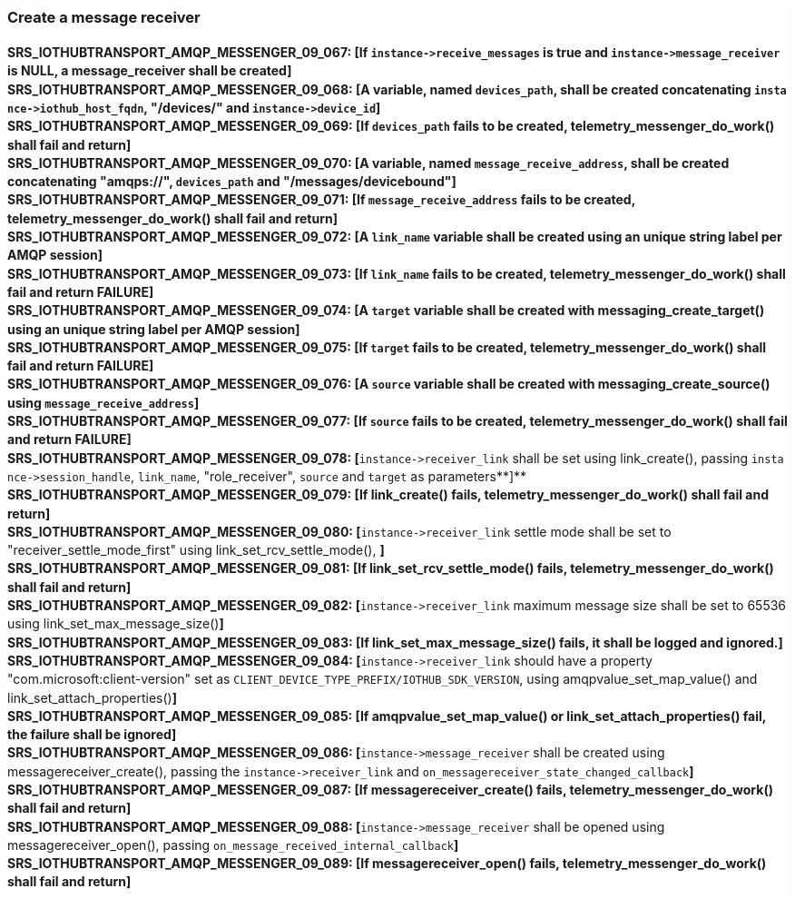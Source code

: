 
### Create a message receiver

**SRS_IOTHUBTRANSPORT_AMQP_MESSENGER_09_067: [**If `instance->receive_messages` is true and `instance->message_receiver` is NULL, a message_receiver shall be created**]**  
**SRS_IOTHUBTRANSPORT_AMQP_MESSENGER_09_068: [**A variable, named `devices_path`, shall be created concatenating `instance->iothub_host_fqdn`, "/devices/" and `instance->device_id`**]**  
**SRS_IOTHUBTRANSPORT_AMQP_MESSENGER_09_069: [**If `devices_path` fails to be created, telemetry_messenger_do_work() shall fail and return**]**  
**SRS_IOTHUBTRANSPORT_AMQP_MESSENGER_09_070: [**A variable, named `message_receive_address`, shall be created concatenating "amqps://", `devices_path` and "/messages/devicebound"**]**  
**SRS_IOTHUBTRANSPORT_AMQP_MESSENGER_09_071: [**If `message_receive_address` fails to be created, telemetry_messenger_do_work() shall fail and return**]**  
**SRS_IOTHUBTRANSPORT_AMQP_MESSENGER_09_072: [**A `link_name` variable shall be created using an unique string label per AMQP session**]**  
**SRS_IOTHUBTRANSPORT_AMQP_MESSENGER_09_073: [**If `link_name` fails to be created, telemetry_messenger_do_work() shall fail and return __FAILURE__**]**  
**SRS_IOTHUBTRANSPORT_AMQP_MESSENGER_09_074: [**A `target` variable shall be created with messaging_create_target() using an unique string label per AMQP session**]**  
**SRS_IOTHUBTRANSPORT_AMQP_MESSENGER_09_075: [**If `target` fails to be created, telemetry_messenger_do_work() shall fail and return __FAILURE__**]**  
**SRS_IOTHUBTRANSPORT_AMQP_MESSENGER_09_076: [**A `source` variable shall be created with messaging_create_source() using `message_receive_address`**]**  
**SRS_IOTHUBTRANSPORT_AMQP_MESSENGER_09_077: [**If `source` fails to be created, telemetry_messenger_do_work() shall fail and return __FAILURE__**]**  
**SRS_IOTHUBTRANSPORT_AMQP_MESSENGER_09_078: [**`instance->receiver_link` shall be set using link_create(), passing `instance->session_handle`, `link_name`, "role_receiver", `source` and `target` as parameters**]**  
**SRS_IOTHUBTRANSPORT_AMQP_MESSENGER_09_079: [**If link_create() fails, telemetry_messenger_do_work() shall fail and return**]**  
**SRS_IOTHUBTRANSPORT_AMQP_MESSENGER_09_080: [**`instance->receiver_link` settle mode shall be set to "receiver_settle_mode_first" using link_set_rcv_settle_mode(), **]**  
**SRS_IOTHUBTRANSPORT_AMQP_MESSENGER_09_081: [**If link_set_rcv_settle_mode() fails, telemetry_messenger_do_work() shall fail and return**]**  
**SRS_IOTHUBTRANSPORT_AMQP_MESSENGER_09_082: [**`instance->receiver_link` maximum message size shall be set to 65536 using link_set_max_message_size()**]**  
**SRS_IOTHUBTRANSPORT_AMQP_MESSENGER_09_083: [**If link_set_max_message_size() fails, it shall be logged and ignored.**]**  
**SRS_IOTHUBTRANSPORT_AMQP_MESSENGER_09_084: [**`instance->receiver_link` should have a property "com.microsoft:client-version" set as `CLIENT_DEVICE_TYPE_PREFIX/IOTHUB_SDK_VERSION`, using amqpvalue_set_map_value() and link_set_attach_properties()**]**  
**SRS_IOTHUBTRANSPORT_AMQP_MESSENGER_09_085: [**If amqpvalue_set_map_value() or link_set_attach_properties() fail, the failure shall be ignored**]**  
**SRS_IOTHUBTRANSPORT_AMQP_MESSENGER_09_086: [**`instance->message_receiver` shall be created using messagereceiver_create(), passing the `instance->receiver_link` and `on_messagereceiver_state_changed_callback`**]**  
**SRS_IOTHUBTRANSPORT_AMQP_MESSENGER_09_087: [**If messagereceiver_create() fails, telemetry_messenger_do_work() shall fail and return**]**  
**SRS_IOTHUBTRANSPORT_AMQP_MESSENGER_09_088: [**`instance->message_receiver` shall be opened using messagereceiver_open(), passing `on_message_received_internal_callback`**]**  
**SRS_IOTHUBTRANSPORT_AMQP_MESSENGER_09_089: [**If messagereceiver_open() fails, telemetry_messenger_do_work() shall fail and return**]**  
